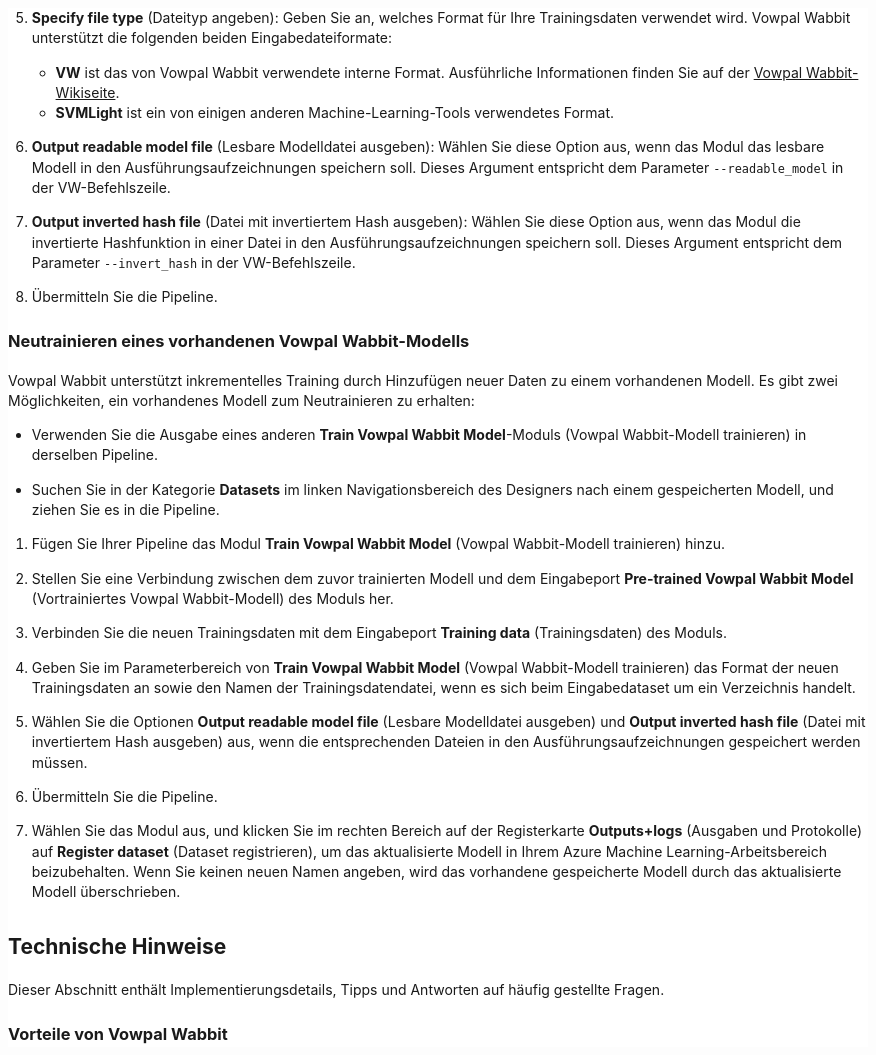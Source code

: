 5. **Specify file type** (Dateityp angeben): Geben Sie an, welches Format für Ihre Trainingsdaten verwendet wird. Vowpal Wabbit unterstützt die folgenden beiden Eingabedateiformate:  

    - **VW** ist das von Vowpal Wabbit verwendete interne Format. Ausführliche Informationen finden Sie auf der [Vowpal Wabbit-Wikiseite](https://github.com/JohnLangford/vowpal_wabbit/wiki/Input-format). 
    - **SVMLight** ist ein von einigen anderen Machine-Learning-Tools verwendetes Format. 

6. **Output readable model file** (Lesbare Modelldatei ausgeben): Wählen Sie diese Option aus, wenn das Modul das lesbare Modell in den Ausführungsaufzeichnungen speichern soll. Dieses Argument entspricht dem Parameter `--readable_model` in der VW-Befehlszeile.  

7. **Output inverted hash file** (Datei mit invertiertem Hash ausgeben): Wählen Sie diese Option aus, wenn das Modul die invertierte Hashfunktion in einer Datei in den Ausführungsaufzeichnungen speichern soll. Dieses Argument entspricht dem Parameter `--invert_hash` in der VW-Befehlszeile.  

8. Übermitteln Sie die Pipeline.

### <a name="retrain-an-existing-vowpal-wabbit-model"></a>Neutrainieren eines vorhandenen Vowpal Wabbit-Modells

Vowpal Wabbit unterstützt inkrementelles Training durch Hinzufügen neuer Daten zu einem vorhandenen Modell. Es gibt zwei Möglichkeiten, ein vorhandenes Modell zum Neutrainieren zu erhalten:

+ Verwenden Sie die Ausgabe eines anderen **Train Vowpal Wabbit Model**-Moduls (Vowpal Wabbit-Modell trainieren) in derselben Pipeline.  
  
+ Suchen Sie in der Kategorie **Datasets** im linken Navigationsbereich des Designers nach einem gespeicherten Modell, und ziehen Sie es in die Pipeline.  

1. Fügen Sie Ihrer Pipeline das Modul **Train Vowpal Wabbit Model** (Vowpal Wabbit-Modell trainieren) hinzu.  
2. Stellen Sie eine Verbindung zwischen dem zuvor trainierten Modell und dem Eingabeport **Pre-trained Vowpal Wabbit Model** (Vortrainiertes Vowpal Wabbit-Modell) des Moduls her.
3. Verbinden Sie die neuen Trainingsdaten mit dem Eingabeport **Training data** (Trainingsdaten) des Moduls.
4. Geben Sie im Parameterbereich von **Train Vowpal Wabbit Model** (Vowpal Wabbit-Modell trainieren) das Format der neuen Trainingsdaten an sowie den Namen der Trainingsdatendatei, wenn es sich beim Eingabedataset um ein Verzeichnis handelt.
5. Wählen Sie die Optionen **Output readable model file** (Lesbare Modelldatei ausgeben) und **Output inverted hash file** (Datei mit invertiertem Hash ausgeben) aus, wenn die entsprechenden Dateien in den Ausführungsaufzeichnungen gespeichert werden müssen.

6. Übermitteln Sie die Pipeline.  
7. Wählen Sie das Modul aus, und klicken Sie im rechten Bereich auf der Registerkarte **Outputs+logs** (Ausgaben und Protokolle) auf **Register dataset** (Dataset registrieren), um das aktualisierte Modell in Ihrem Azure Machine Learning-Arbeitsbereich beizubehalten.  Wenn Sie keinen neuen Namen angeben, wird das vorhandene gespeicherte Modell durch das aktualisierte Modell überschrieben.

## <a name="technical-notes"></a>Technische Hinweise

Dieser Abschnitt enthält Implementierungsdetails, Tipps und Antworten auf häufig gestellte Fragen.

### <a name="advantages-of-vowpal-wabbit"></a>Vorteile von Vowpal Wabbit
